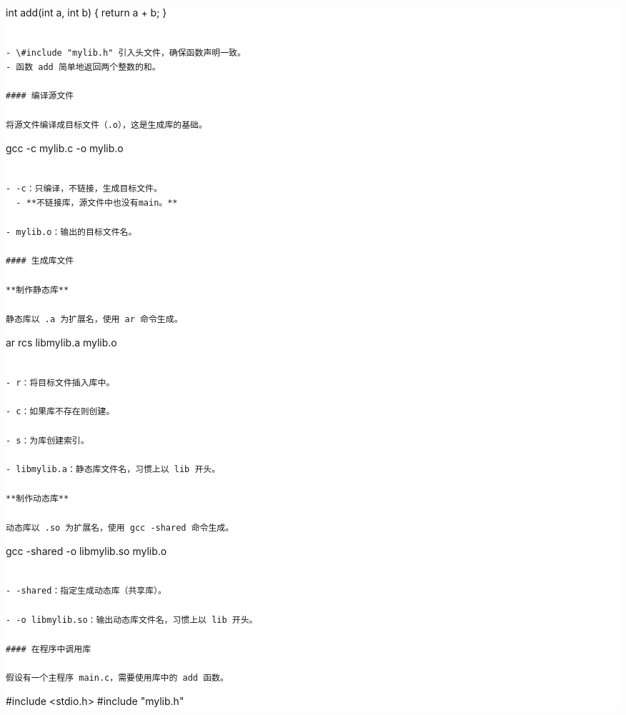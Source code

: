 int add(int a, int b) {
    return a + b;
}
```

- \#include "mylib.h" 引入头文件，确保函数声明一致。
- 函数 add 简单地返回两个整数的和。

#### 编译源文件

将源文件编译成目标文件（.o），这是生成库的基础。

```
gcc -c mylib.c -o mylib.o
```

- -c：只编译，不链接，生成目标文件。
  - **不链接库，源文件中也没有main。**

- mylib.o：输出的目标文件名。

#### 生成库文件

**制作静态库**

静态库以 .a 为扩展名，使用 ar 命令生成。

```
ar rcs libmylib.a mylib.o
```

- r：将目标文件插入库中。

- c：如果库不存在则创建。

- s：为库创建索引。

- libmylib.a：静态库文件名，习惯上以 lib 开头。

**制作动态库**

动态库以 .so 为扩展名，使用 gcc -shared 命令生成。

```
gcc -shared -o libmylib.so mylib.o
```

- -shared：指定生成动态库（共享库）。

- -o libmylib.so：输出动态库文件名，习惯上以 lib 开头。

#### 在程序中调用库

假设有一个主程序 main.c，需要使用库中的 add 函数。

```
#include <stdio.h>
#include "mylib.h"
